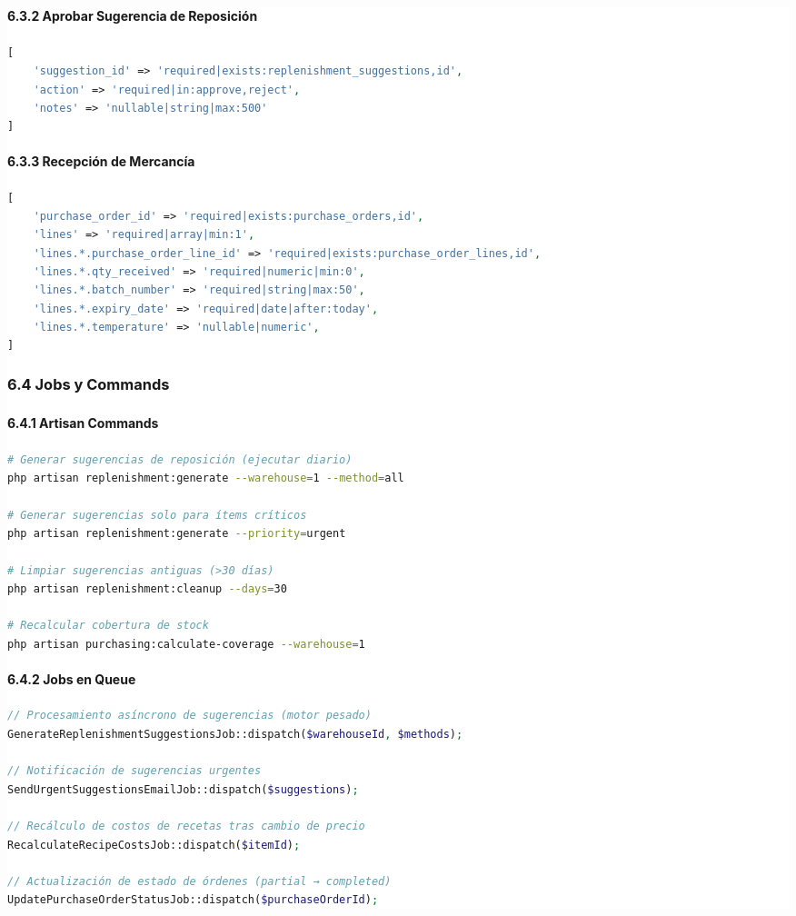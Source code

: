 #### 6.3.2 Aprobar Sugerencia de Reposición
```php
[
    'suggestion_id' => 'required|exists:replenishment_suggestions,id',
    'action' => 'required|in:approve,reject',
    'notes' => 'nullable|string|max:500'
]
```

#### 6.3.3 Recepción de Mercancía
```php
[
    'purchase_order_id' => 'required|exists:purchase_orders,id',
    'lines' => 'required|array|min:1',
    'lines.*.purchase_order_line_id' => 'required|exists:purchase_order_lines,id',
    'lines.*.qty_received' => 'required|numeric|min:0',
    'lines.*.batch_number' => 'required|string|max:50',
    'lines.*.expiry_date' => 'required|date|after:today',
    'lines.*.temperature' => 'nullable|numeric',
]
```

### 6.4 Jobs y Commands

#### 6.4.1 Artisan Commands
```bash
# Generar sugerencias de reposición (ejecutar diario)
php artisan replenishment:generate --warehouse=1 --method=all

# Generar sugerencias solo para ítems críticos
php artisan replenishment:generate --priority=urgent

# Limpiar sugerencias antiguas (>30 días)
php artisan replenishment:cleanup --days=30

# Recalcular cobertura de stock
php artisan purchasing:calculate-coverage --warehouse=1
```

#### 6.4.2 Jobs en Queue
```php
// Procesamiento asíncrono de sugerencias (motor pesado)
GenerateReplenishmentSuggestionsJob::dispatch($warehouseId, $methods);

// Notificación de sugerencias urgentes
SendUrgentSuggestionsEmailJob::dispatch($suggestions);

// Recálculo de costos de recetas tras cambio de precio
RecalculateRecipeCostsJob::dispatch($itemId);

// Actualización de estado de órdenes (partial → completed)
UpdatePurchaseOrderStatusJob::dispatch($purchaseOrderId);
```
